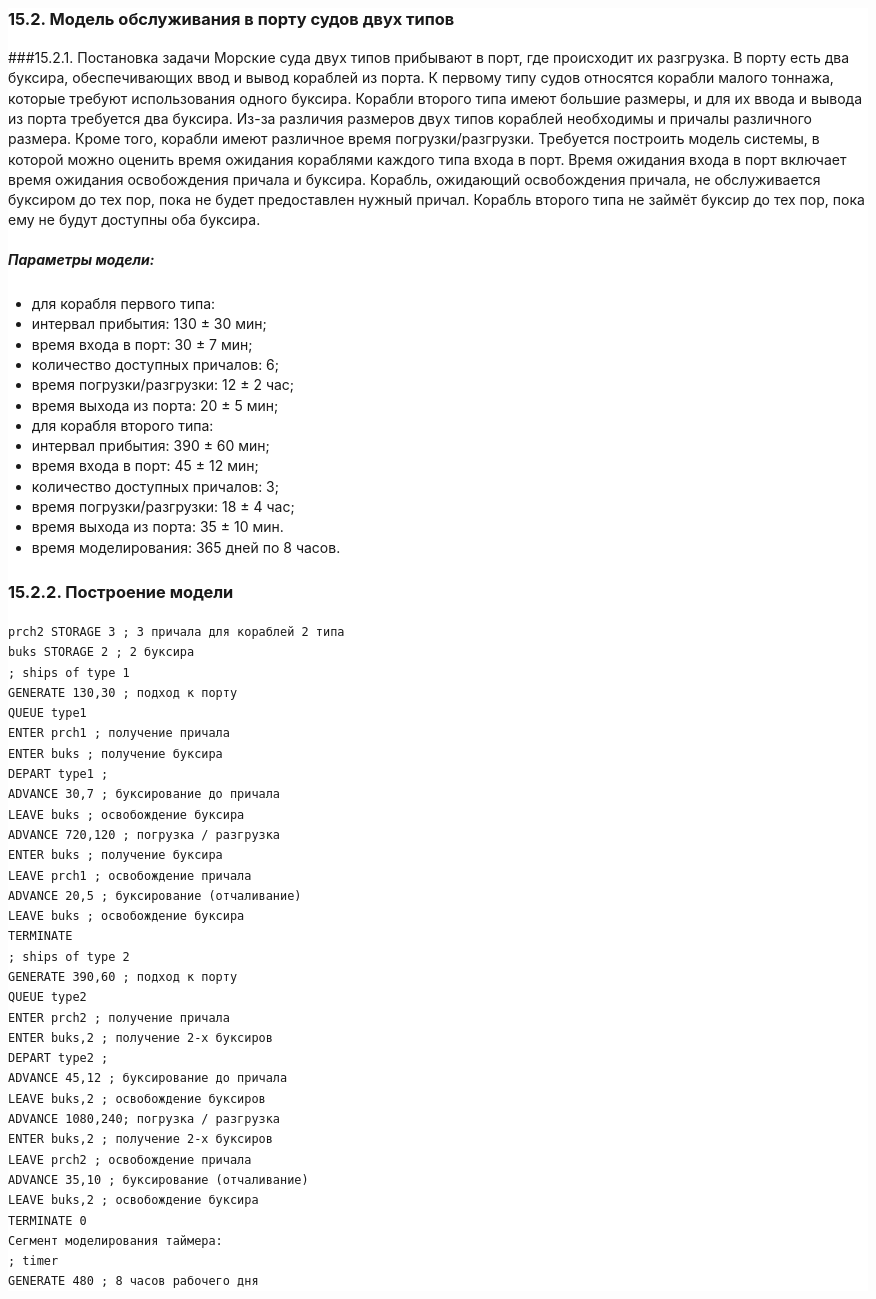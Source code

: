 ### 15.2. Модель обслуживания в порту судов двух типов
###15.2.1. Постановка задачи
Морские суда двух типов прибывают в порт, где происходит их разгрузка. В порту есть два буксира, обеспечивающих ввод и вывод кораблей из порта. К первому типу судов относятся корабли малого тоннажа, которые требуют использования одного буксира. Корабли второго типа имеют большие размеры, и для их ввода и вывода из порта требуется два буксира. Из-за различия размеров двух типов кораблей необходимы и причалы различного размера. Кроме того, корабли имеют различное время погрузки/разгрузки. Требуется построить модель системы, в которой можно оценить время ожидания кораблями каждого типа входа в порт. Время ожидания входа в порт включает время ожидания освобождения причала и буксира. Корабль, ожидающий освобождения причала, не обслуживается буксиром до тех пор, пока не будет предоставлен нужный причал. Корабль второго типа не займёт буксир до тех пор, пока ему не будут доступны оба буксира.

##### Параметры модели:
- для корабля первого типа:
- интервал прибытия: 130 ± 30 мин;
- время входа в порт: 30 ± 7 мин;
- количество доступных причалов: 6;
- время погрузки/разгрузки: 12 ± 2 час;
- время выхода из порта: 20 ± 5 мин;
- для корабля второго типа:
- интервал прибытия: 390 ± 60 мин;
- время входа в порт: 45 ± 12 мин;
- количество доступных причалов: 3;
- время погрузки/разгрузки: 18 ± 4 час;
- время выхода из порта: 35 ± 10 мин.
- время моделирования: 365 дней по 8 часов.

### 15.2.2. Построение модели

```prch1 STORAGE 6 ; 6 причалов для кораблей 1 типа
prch2 STORAGE 3 ; 3 причала для кораблей 2 типа
buks STORAGE 2 ; 2 буксира
; ships of type 1
GENERATE 130,30 ; подход к порту
QUEUE type1
ENTER prch1 ; получение причала
ENTER buks ; получение буксира
DEPART type1 ;
ADVANCE 30,7 ; буксирование до причала
LEAVE buks ; освобождение буксира
ADVANCE 720,120 ; погрузка / разгрузка
ENTER buks ; получение буксира
LEAVE prch1 ; освобождение причала
ADVANCE 20,5 ; буксирование (отчаливание)
LEAVE buks ; освобождение буксира
TERMINATE
; ships of type 2
GENERATE 390,60 ; подход к порту
QUEUE type2
ENTER prch2 ; получение причала
ENTER buks,2 ; получение 2-х буксиров
DEPART type2 ;
ADVANCE 45,12 ; буксирование до причала
LEAVE buks,2 ; освобождение буксиров
ADVANCE 1080,240; погрузка / разгрузка
ENTER buks,2 ; получение 2-х буксиров
LEAVE prch2 ; освобождение причала
ADVANCE 35,10 ; буксирование (отчаливание)
LEAVE buks,2 ; освобождение буксира
TERMINATE 0
Сегмент моделирования таймера:
; timer
GENERATE 480 ; 8 часов рабочего дня
```